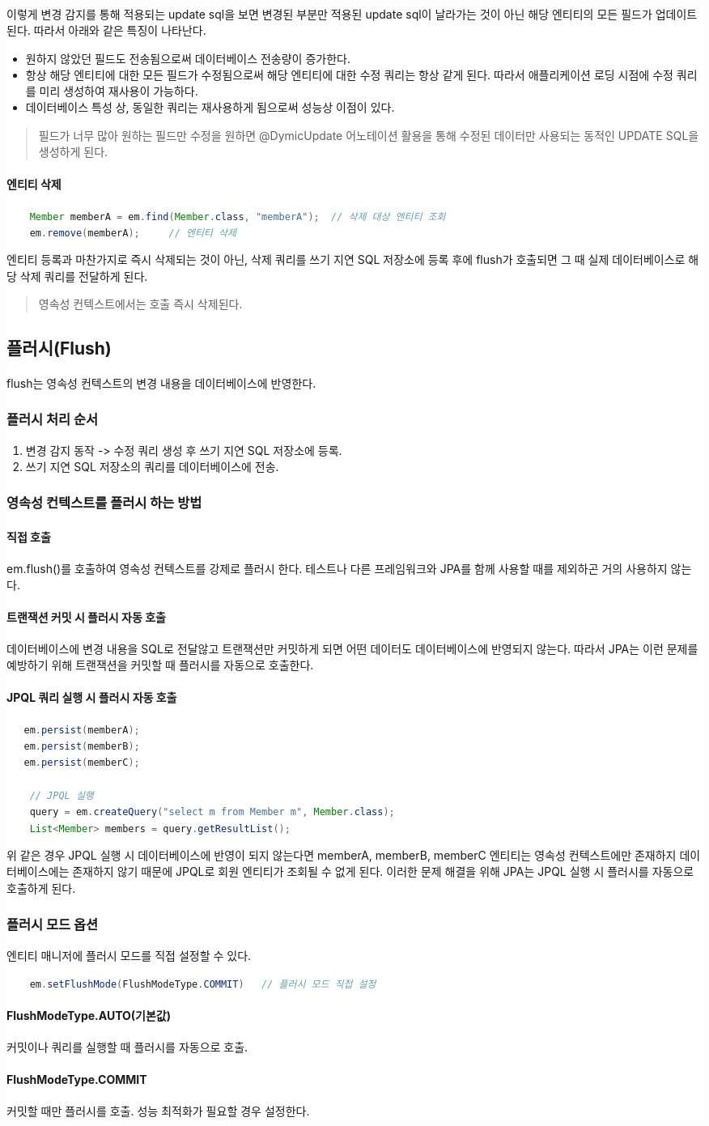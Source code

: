 이렇게 변경 감지를 통해 적용되는 update sql을 보면 변경된 부분만 적용된 update sql이 날라가는 것이 아닌 해당 엔티티의 모든 필드가 업데이트 된다. 따라서 아래와 같은 특징이 나타난다.
* 원하지 않았던 필드도 전송됨으로써 데이터베이스 전송량이 증가한다.
* 항상 해당 엔티티에 대한 모든 필드가 수정됨으로써 해당 엔티티에 대한 수정 쿼리는 항상 같게 된다. 따라서 애플리케이션 로딩 시점에 수정 쿼리를 미리 생성하여 재사용이 가능하다.
* 데이터베이스 특성 상, 동일한 쿼리는 재사용하게 됨으로써 성능상 이점이 있다.

> 필드가 너무 많아 원하는 필드만 수정을 원하면 @DymicUpdate 어노테이션 활용을 통해 수정된 데이터만 사용되는 동적인 UPDATE SQL을 생성하게 된다.

#### 엔티티 삭제
```java
    Member memberA = em.find(Member.class, "memberA");  // 삭제 대상 엔티티 조회
    em.remove(memberA);     // 엔티티 삭제
```
엔티티 등록과 마찬가지로 즉시 삭제되는 것이 아닌, 삭제 쿼리를 쓰기 지연 SQL 저장소에 등록 후에 flush가 호출되면 그 때 실제 데이터베이스로 해당 삭제 쿼리를 전달하게 된다.
> 영속성 컨텍스트에서는 호출 즉시 삭제된다.

## 플러시(Flush)
flush는 영속성 컨텍스트의 변경 내용을 데이터베이스에 반영한다.
### 플러시 처리 순서
1. 변경 감지 동작 -> 수정 쿼리 생성 후 쓰기 지연 SQL 저장소에 등록.
2. 쓰기 지연 SQL 저장소의 쿼리를 데이터베이스에 전송.

### 영속성 컨텍스트를 플러시 하는 방법
#### 직접 호출
em.flush()를 호출하여 영속성 컨텍스트를 강제로 플러시 한다. 테스트나 다른 프레임워크와 JPA를 함께 사용할 때를 제외하곤 거의 사용하지 않는다.
#### 트랜잭션 커밋 시 플러시 자동 호출
데이터베이스에 변경 내용을 SQL로 전달않고 트랜잭션만 커밋하게 되면 어떤 데이터도 데이터베이스에 반영되지 않는다. 따라서 JPA는 이런 문제를 예방하기 위해 트랜잭션을 커밋할 때 플러시를 자동으로 호출한다.
#### JPQL 쿼리 실행 시 플러시 자동 호출 
```java
   em.persist(memberA);     
   em.persist(memberB); 
   em.persist(memberC);

    // JPQL 실행
    query = em.createQuery("select m from Member m", Member.class);
    List<Member> members = query.getResultList();     
```
위 같은 경우 JPQL 실행 시 데이터베이스에 반영이 되지 않는다면 memberA, memberB, memberC 엔티티는 영속성 컨텍스트에만 존재하지 데이터베이스에는 존재하지 않기 때문에 JPQL로 회원 엔티티가 조회될 수 없게 된다. 이러한 문제 해결을 위해 JPA는 JPQL 실행 시 플러시를 자동으로 호출하게 된다.

### 플러시 모드 옵션
엔티티 매니저에 플러시 모드를 직접 설정할 수 있다.
```java
    em.setFlushMode(FlushModeType.COMMIT)   // 플러시 모드 직접 설정
```
#### FlushModeType.AUTO(기본값)
커밋이나 쿼리를 실행할 때 플러시를 자동으로 호출.
#### FlushModeType.COMMIT
커밋할 때만 플러시를 호출. 성능 최적화가 필요할 경우 설정한다.
